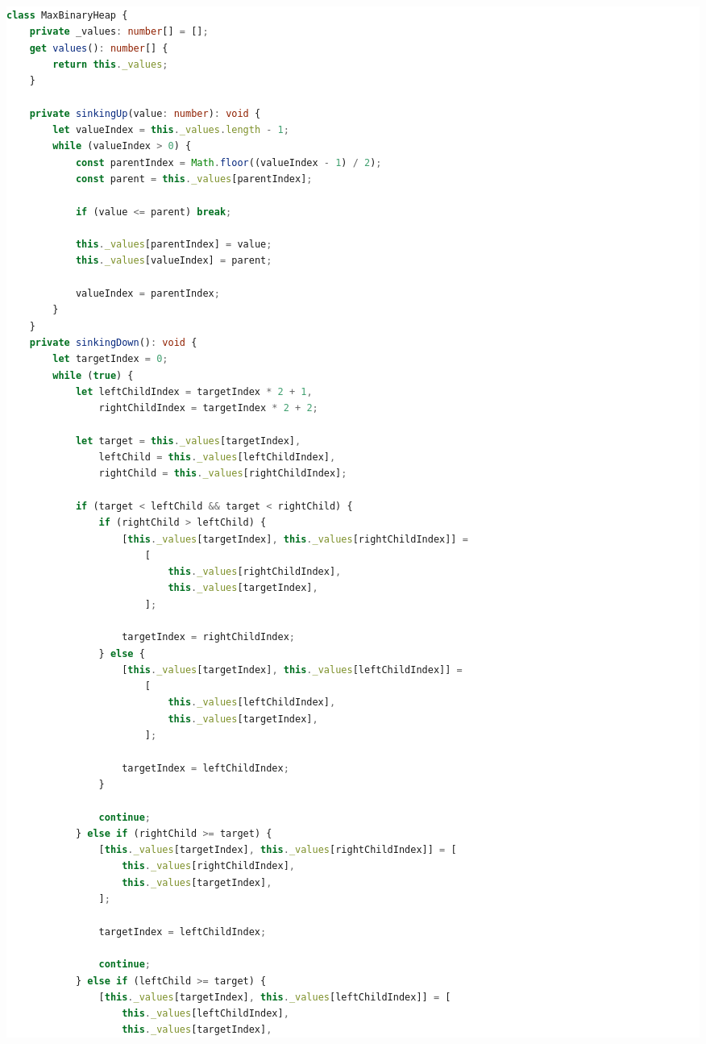 ```typescript
class MaxBinaryHeap {
    private _values: number[] = [];
    get values(): number[] {
        return this._values;
    }

    private sinkingUp(value: number): void {
        let valueIndex = this._values.length - 1;
        while (valueIndex > 0) {
            const parentIndex = Math.floor((valueIndex - 1) / 2);
            const parent = this._values[parentIndex];

            if (value <= parent) break;

            this._values[parentIndex] = value;
            this._values[valueIndex] = parent;

            valueIndex = parentIndex;
        }
    }
    private sinkingDown(): void {
        let targetIndex = 0;
        while (true) {
            let leftChildIndex = targetIndex * 2 + 1,
                rightChildIndex = targetIndex * 2 + 2;

            let target = this._values[targetIndex],
                leftChild = this._values[leftChildIndex],
                rightChild = this._values[rightChildIndex];

            if (target < leftChild && target < rightChild) {
                if (rightChild > leftChild) {
                    [this._values[targetIndex], this._values[rightChildIndex]] =
                        [
                            this._values[rightChildIndex],
                            this._values[targetIndex],
                        ];

                    targetIndex = rightChildIndex;
                } else {
                    [this._values[targetIndex], this._values[leftChildIndex]] =
                        [
                            this._values[leftChildIndex],
                            this._values[targetIndex],
                        ];

                    targetIndex = leftChildIndex;
                }

                continue;
            } else if (rightChild >= target) {
                [this._values[targetIndex], this._values[rightChildIndex]] = [
                    this._values[rightChildIndex],
                    this._values[targetIndex],
                ];

                targetIndex = leftChildIndex;

                continue;
            } else if (leftChild >= target) {
                [this._values[targetIndex], this._values[leftChildIndex]] = [
                    this._values[leftChildIndex],
                    this._values[targetIndex],
```